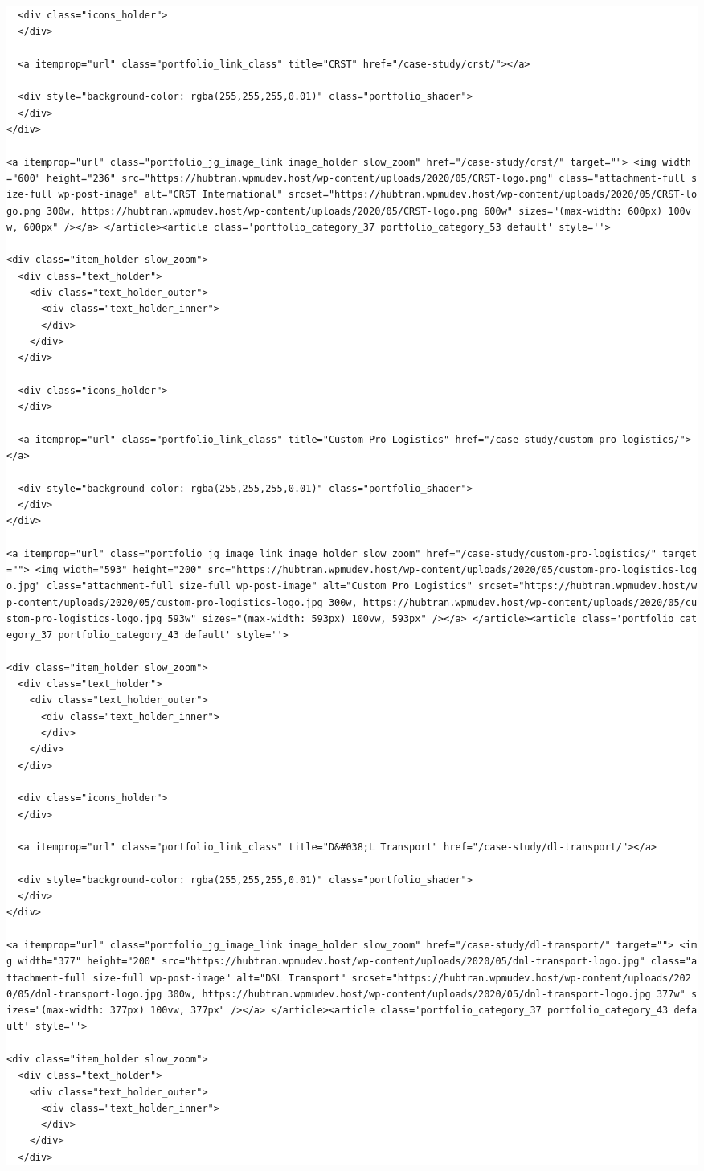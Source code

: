       <div class="icons_holder">
      </div>
      
      <a itemprop="url" class="portfolio_link_class" title="CRST" href="/case-study/crst/"></a> 
      
      <div style="background-color: rgba(255,255,255,0.01)" class="portfolio_shader">
      </div>
    </div>
    
    <a itemprop="url" class="portfolio_jg_image_link image_holder slow_zoom" href="/case-study/crst/" target=""> <img width="600" height="236" src="https://hubtran.wpmudev.host/wp-content/uploads/2020/05/CRST-logo.png" class="attachment-full size-full wp-post-image" alt="CRST International" srcset="https://hubtran.wpmudev.host/wp-content/uploads/2020/05/CRST-logo.png 300w, https://hubtran.wpmudev.host/wp-content/uploads/2020/05/CRST-logo.png 600w" sizes="(max-width: 600px) 100vw, 600px" /></a> </article><article class='portfolio_category_37 portfolio_category_53 default' style=''> 
    
    <div class="item_holder slow_zoom">
      <div class="text_holder">
        <div class="text_holder_outer">
          <div class="text_holder_inner">
          </div>
        </div>
      </div>
      
      <div class="icons_holder">
      </div>
      
      <a itemprop="url" class="portfolio_link_class" title="Custom Pro Logistics" href="/case-study/custom-pro-logistics/"></a> 
      
      <div style="background-color: rgba(255,255,255,0.01)" class="portfolio_shader">
      </div>
    </div>
    
    <a itemprop="url" class="portfolio_jg_image_link image_holder slow_zoom" href="/case-study/custom-pro-logistics/" target=""> <img width="593" height="200" src="https://hubtran.wpmudev.host/wp-content/uploads/2020/05/custom-pro-logistics-logo.jpg" class="attachment-full size-full wp-post-image" alt="Custom Pro Logistics" srcset="https://hubtran.wpmudev.host/wp-content/uploads/2020/05/custom-pro-logistics-logo.jpg 300w, https://hubtran.wpmudev.host/wp-content/uploads/2020/05/custom-pro-logistics-logo.jpg 593w" sizes="(max-width: 593px) 100vw, 593px" /></a> </article><article class='portfolio_category_37 portfolio_category_43 default' style=''> 
    
    <div class="item_holder slow_zoom">
      <div class="text_holder">
        <div class="text_holder_outer">
          <div class="text_holder_inner">
          </div>
        </div>
      </div>
      
      <div class="icons_holder">
      </div>
      
      <a itemprop="url" class="portfolio_link_class" title="D&#038;L Transport" href="/case-study/dl-transport/"></a> 
      
      <div style="background-color: rgba(255,255,255,0.01)" class="portfolio_shader">
      </div>
    </div>
    
    <a itemprop="url" class="portfolio_jg_image_link image_holder slow_zoom" href="/case-study/dl-transport/" target=""> <img width="377" height="200" src="https://hubtran.wpmudev.host/wp-content/uploads/2020/05/dnl-transport-logo.jpg" class="attachment-full size-full wp-post-image" alt="D&L Transport" srcset="https://hubtran.wpmudev.host/wp-content/uploads/2020/05/dnl-transport-logo.jpg 300w, https://hubtran.wpmudev.host/wp-content/uploads/2020/05/dnl-transport-logo.jpg 377w" sizes="(max-width: 377px) 100vw, 377px" /></a> </article><article class='portfolio_category_37 portfolio_category_43 default' style=''> 
    
    <div class="item_holder slow_zoom">
      <div class="text_holder">
        <div class="text_holder_outer">
          <div class="text_holder_inner">
          </div>
        </div>
      </div>
      